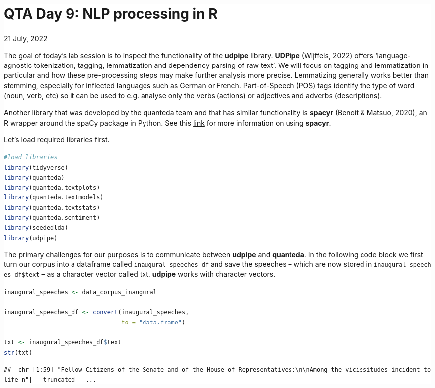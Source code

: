 QTA Day 9: NLP processing in R
================
21 July, 2022

The goal of today’s lab session is to inspect the functionality of the
**udpipe** library. **UDPipe** (Wijffels, 2022) offers
‘language-agnostic tokenization, tagging, lemmatization and dependency
parsing of raw text’. We will focus on tagging and lemmatization in
particular and how these pre-processing steps may make further analysis
more precise. Lemmatizing generally works better than stemming,
especially for inflected languages such as German or French.
Part-of-Speech (POS) tags identify the type of word (noun, verb, etc) so
it can be used to e.g. analyse only the verbs (actions) or adjectives
and adverbs (descriptions).

Another library that was developed by the quanteda team and that has
similar functionality is **spacyr** (Benoit & Matsuo, 2020), an R
wrapper around the spaCy package in Python. See this
[link](https://spacyr.quanteda.io/articles/using_spacyr.html) for more
information on using **spacyr**.

Let’s load required libraries first.

``` r
#load libraries
library(tidyverse)
library(quanteda)
library(quanteda.textplots)
library(quanteda.textmodels)
library(quanteda.textstats)
library(quanteda.sentiment)
library(seededlda)
library(udpipe)
```

The primary challenges for our purposes is to communicate between
**udpipe** and **quanteda**. In the following code block we first turn
our corpus into a dataframe called `inaugural_speeches_df` and save the
speeches – which are now stored in `inaugural_speeches_df$text` – as a
character vector called txt. **udpipe** works with character vectors.

``` r
inaugural_speeches <- data_corpus_inaugural

inaugural_speeches_df <- convert(inaugural_speeches,
                                 to = "data.frame")

txt <- inaugural_speeches_df$text
str(txt)
```

    ##  chr [1:59] "Fellow-Citizens of the Senate and of the House of Representatives:\n\nAmong the vicissitudes incident to life n"| __truncated__ ...

